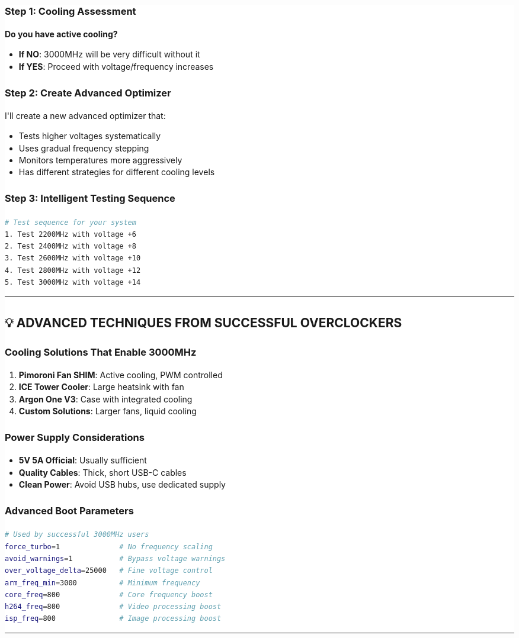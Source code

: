 ### **Step 1: Cooling Assessment** 
**Do you have active cooling?**
- **If NO**: 3000MHz will be very difficult without it
- **If YES**: Proceed with voltage/frequency increases

### **Step 2: Create Advanced Optimizer**
I'll create a new advanced optimizer that:
- Tests higher voltages systematically
- Uses gradual frequency stepping  
- Monitors temperatures more aggressively
- Has different strategies for different cooling levels

### **Step 3: Intelligent Testing Sequence**
```bash
# Test sequence for your system
1. Test 2200MHz with voltage +6
2. Test 2400MHz with voltage +8  
3. Test 2600MHz with voltage +10
4. Test 2800MHz with voltage +12
5. Test 3000MHz with voltage +14
```

---

## 💡 **ADVANCED TECHNIQUES FROM SUCCESSFUL OVERCLOCKERS**

### **Cooling Solutions That Enable 3000MHz**
1. **Pimoroni Fan SHIM**: Active cooling, PWM controlled
2. **ICE Tower Cooler**: Large heatsink with fan
3. **Argon One V3**: Case with integrated cooling
4. **Custom Solutions**: Larger fans, liquid cooling

### **Power Supply Considerations**
- **5V 5A Official**: Usually sufficient
- **Quality Cables**: Thick, short USB-C cables
- **Clean Power**: Avoid USB hubs, use dedicated supply

### **Advanced Boot Parameters**
```bash
# Used by successful 3000MHz users
force_turbo=1              # No frequency scaling
avoid_warnings=1           # Bypass voltage warnings  
over_voltage_delta=25000   # Fine voltage control
arm_freq_min=3000          # Minimum frequency
core_freq=800              # Core frequency boost
h264_freq=800              # Video processing boost
isp_freq=800               # Image processing boost
```

---
